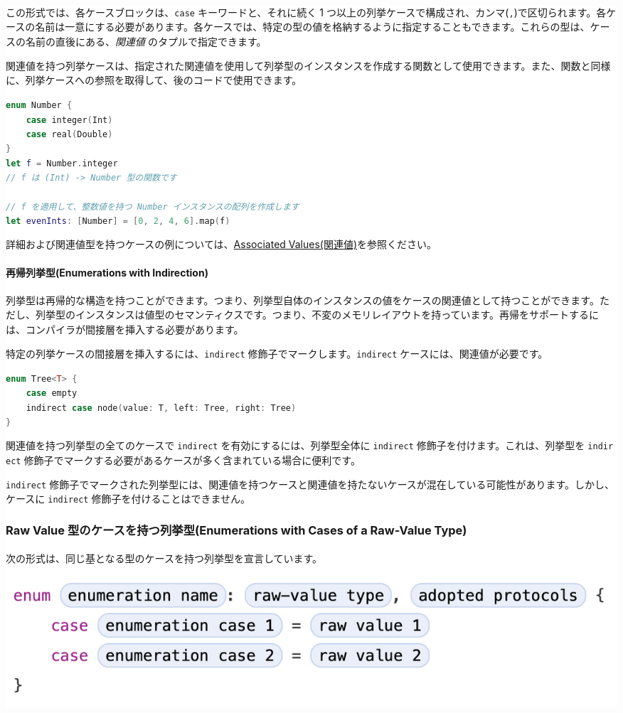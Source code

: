 この形式では、各ケースブロックは、`case` キーワードと、それに続く 1 つ以上の列挙ケースで構成され、カンマ\(`,`\)で区切られます。各ケースの名前は一意にする必要があります。各ケースでは、特定の型の値を格納するように指定することもできます。これらの型は、ケースの名前の直後にある、_関連値_ のタプルで指定できます。

関連値を持つ列挙ケースは、指定された関連値を使用して列挙型のインスタンスを作成する関数として使用できます。また、関数と同様に、列挙ケースへの参照を取得して、後のコードで使用できます。

```swift
enum Number {
    case integer(Int)
    case real(Double)
}
let f = Number.integer
// f は (Int) -> Number 型の関数です

// f を適用して、整数値を持つ Number インスタンスの配列を作成します
let evenInts: [Number] = [0, 2, 4, 6].map(f)
```

詳細および関連値型を持つケースの例については、[Associated Values\(関連値\)](../language-guide/enumerations.md#associated-values)を参照ください。

#### 再帰列挙型\(Enumerations with Indirection\)

列挙型は再帰的な構造を持つことができます。つまり、列挙型自体のインスタンスの値をケースの関連値として持つことができます。ただし、列挙型のインスタンスは値型のセマンティクスです。つまり、不変のメモリレイアウトを持っています。再帰をサポートするには、コンパイラが間接層を挿入する必要があります。

特定の列挙ケースの間接層を挿入するには、`indirect` 修飾子でマークします。`indirect` ケースには、関連値が必要です。

```swift
enum Tree<T> {
    case empty
    indirect case node(value: T, left: Tree, right: Tree)
}
```

関連値を持つ列挙型の全てのケースで `indirect` を有効にするには、列挙型全体に `indirect` 修飾子を付けます。これは、列挙型を `indirect` 修飾子でマークする必要があるケースが多く含まれている場合に便利です。

`indirect` 修飾子でマークされた列挙型には、関連値を持つケースと関連値を持たないケースが混在している可能性があります。しかし、ケースに `indirect` 修飾子を付けることはできません。

### <a id="enumerations-with-cases-of-a-raw-value-type">Raw Value 型のケースを持つ列挙型\(Enumerations with Cases of a Raw-Value Type\)</a>

次の形式は、同じ基となる型のケースを持つ列挙型を宣言しています。

![Raw Value&#x578B;&#x306E;&#x30B1;&#x30FC;&#x30B9;&#x3092;&#x6301;&#x3064;&#x5217;&#x6319;&#x578B;](../assets/enumerations_with_cases_of_a_raw-value_type.png)
